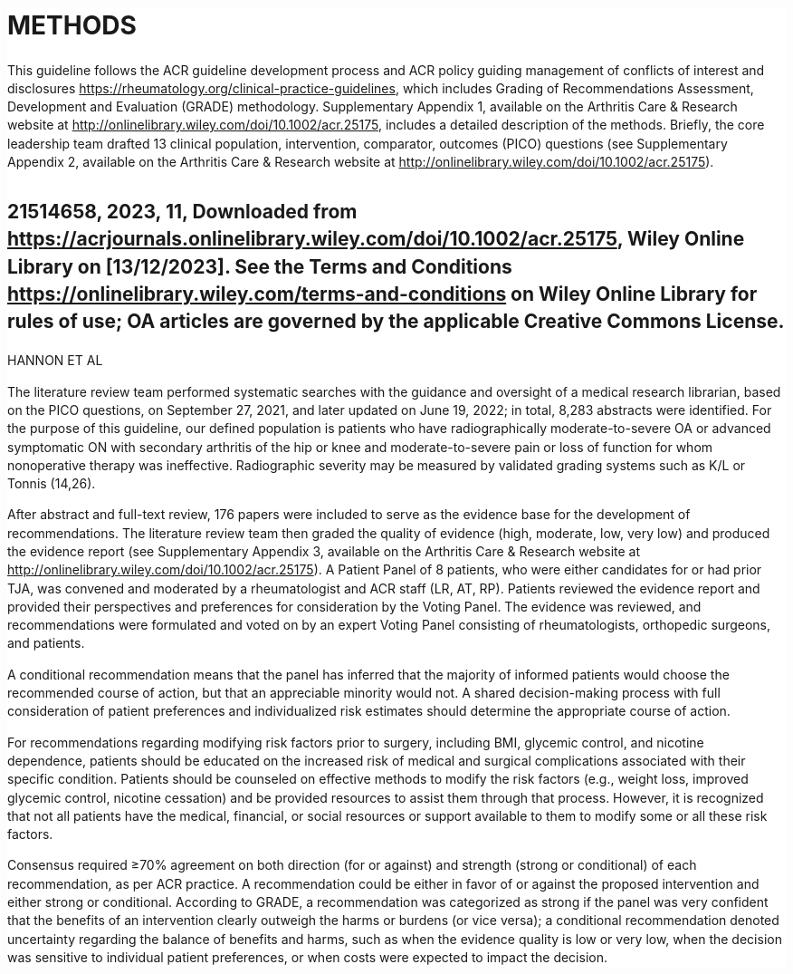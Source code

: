 # METHODS

This guideline follows the ACR guideline development process and ACR policy guiding management of conflicts of interest and disclosures https://rheumatology.org/clinical-practice-guidelines, which includes Grading of Recommendations Assessment, Development and Evaluation (GRADE) methodology. Supplementary Appendix 1, available on the Arthritis Care & Research website at http://onlinelibrary.wiley.com/doi/10.1002/acr.25175, includes a detailed description of the methods. Briefly, the core leadership team drafted 13 clinical population, intervention, comparator, outcomes (PICO) questions (see Supplementary Appendix 2, available on the Arthritis Care & Research website at http://onlinelibrary.wiley.com/doi/10.1002/acr.25175).

21514658, 2023, 11, Downloaded from https://acrjournals.onlinelibrary.wiley.com/doi/10.1002/acr.25175, Wiley Online Library on [13/12/2023]. See the Terms and Conditions https://onlinelibrary.wiley.com/terms-and-conditions on Wiley Online Library for rules of use; OA articles are governed by the applicable Creative Commons License.
---
HANNON ET AL

The literature review team performed systematic searches with the guidance and oversight of a medical research librarian, based on the PICO questions, on September 27, 2021, and later updated on June 19, 2022; in total, 8,283 abstracts were identified. For the purpose of this guideline, our defined population is patients who have radiographically moderate-to-severe OA or advanced symptomatic ON with secondary arthritis of the hip or knee and moderate-to-severe pain or loss of function for whom nonoperative therapy was ineffective. Radiographic severity may be measured by validated grading systems such as K/L or Tonnis (14,26).

After abstract and full-text review, 176 papers were included to serve as the evidence base for the development of recommendations. The literature review team then graded the quality of evidence (high, moderate, low, very low) and produced the evidence report (see Supplementary Appendix 3, available on the Arthritis Care & Research website at http://onlinelibrary.wiley.com/doi/10.1002/acr.25175). A Patient Panel of 8 patients, who were either candidates for or had prior TJA, was convened and moderated by a rheumatologist and ACR staff (LR, AT, RP). Patients reviewed the evidence report and provided their perspectives and preferences for consideration by the Voting Panel. The evidence was reviewed, and recommendations were formulated and voted on by an expert Voting Panel consisting of rheumatologists, orthopedic surgeons, and patients.

A conditional recommendation means that the panel has inferred that the majority of informed patients would choose the recommended course of action, but that an appreciable minority would not. A shared decision-making process with full consideration of patient preferences and individualized risk estimates should determine the appropriate course of action.

For recommendations regarding modifying risk factors prior to surgery, including BMI, glycemic control, and nicotine dependence, patients should be educated on the increased risk of medical and surgical complications associated with their specific condition. Patients should be counseled on effective methods to modify the risk factors (e.g., weight loss, improved glycemic control, nicotine cessation) and be provided resources to assist them through that process. However, it is recognized that not all patients have the medical, financial, or social resources or support available to them to modify some or all these risk factors.

Consensus required ≥70% agreement on both direction (for or against) and strength (strong or conditional) of each recommendation, as per ACR practice. A recommendation could be either in favor of or against the proposed intervention and either strong or conditional. According to GRADE, a recommendation was categorized as strong if the panel was very confident that the benefits of an intervention clearly outweigh the harms or burdens (or vice versa); a conditional recommendation denoted uncertainty regarding the balance of benefits and harms, such as when the evidence quality is low or very low, when the decision was sensitive to individual patient preferences, or when costs were expected to impact the decision.
